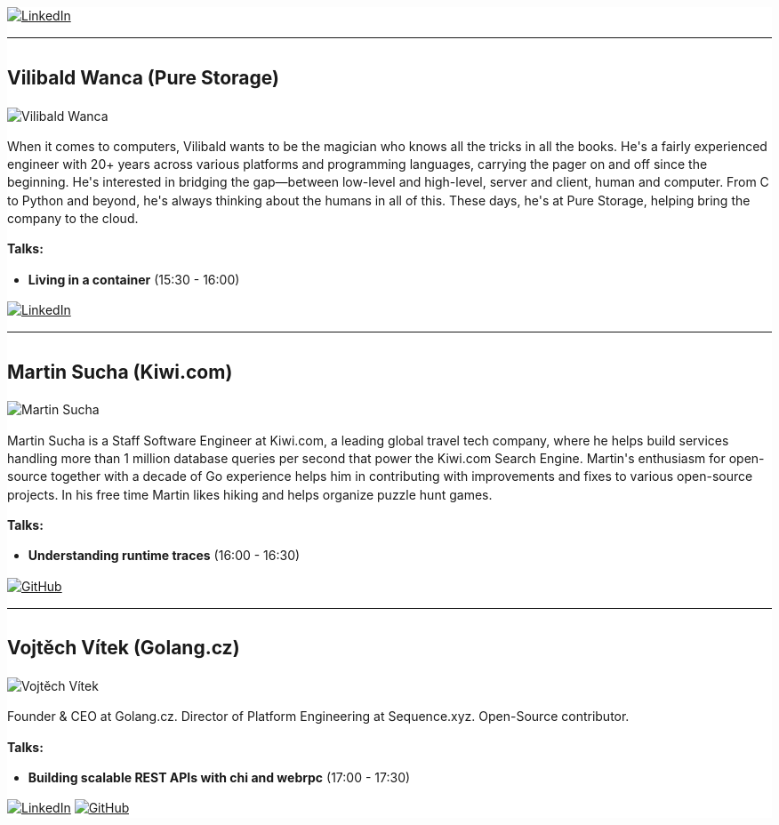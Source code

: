 [![LinkedIn](https://img.shields.io/badge/LinkedIn-0077B5?style=for-the-badge&logo=linkedin&logoColor=white)](https://www.linkedin.com/in/nadajasikova/)

---

## Vilibald Wanca (Pure Storage)

![Vilibald Wanca](https://media.licdn.com/dms/image/v2/D4E03AQEXitGXZ8NBqg/profile-displayphoto-shrink_200_200/profile-displayphoto-shrink_200_200/0/1670951991175?e=1748476800&v=beta&t=62EZ88HfSACUDKR5oQcnTyLMFQVdF1ozuYflt8OJydw)

When it comes to computers, Vilibald wants to be the magician who knows all the tricks in all the books.
He's a fairly experienced engineer with 20+ years across various platforms and programming languages, carrying the pager on and off since the beginning.
He's interested in bridging the gap—between low-level and high-level, server and client, human and computer. 
From C to Python and beyond, he's always thinking about the humans in all of this.
These days, he's at Pure Storage, helping bring the company to the cloud.

**Talks:**
- **Living in a container** (15:30 - 16:00)

[![LinkedIn](https://img.shields.io/badge/LinkedIn-0077B5?style=for-the-badge&logo=linkedin&logoColor=white)](https://www.linkedin.com/in/wvi/)

---

## Martin Sucha (Kiwi.com)

![Martin Sucha](/images/speakers/martin_sucha.png)

Martin Sucha is a Staff Software Engineer at Kiwi.com, a leading global travel tech company, where he helps build services handling more than 1 million database queries per second that power the Kiwi.com Search Engine.
Martin's enthusiasm for open-source together with a decade of Go experience helps him in contributing with improvements and fixes to various open-source projects.
In his free time Martin likes hiking and helps organize puzzle hunt games.

**Talks:**
- **Understanding runtime traces** (16:00 - 16:30)

[![GitHub](https://img.shields.io/badge/GitHub-100000?style=for-the-badge&logo=github&logoColor=white)](https://github.com/martin-sucha)

---

## Vojtěch Vítek (Golang.cz)

![Vojtěch Vítek](https://media.licdn.com/dms/image/v2/D4D03AQGTIz_Brdinrg/profile-displayphoto-shrink_200_200/profile-displayphoto-shrink_200_200/0/1698068989493?e=1746662400&v=beta&t=vNoV9qgLQUa23BQmhC1wOnOdVnIthCdEqBRLYp7XGPY)

Founder & CEO at Golang.cz. Director of Platform Engineering at Sequence.xyz. Open-Source contributor.

**Talks:**
- **Building scalable REST APIs with chi and webrpc** (17:00 - 17:30)

[![LinkedIn](https://img.shields.io/badge/LinkedIn-0077B5?style=for-the-badge&logo=linkedin&logoColor=white)](https://www.linkedin.com/in/vojtechvitek/)
[![GitHub](https://img.shields.io/badge/GitHub-100000?style=for-the-badge&logo=github&logoColor=white)](https://github.com/VojtechVitek)
